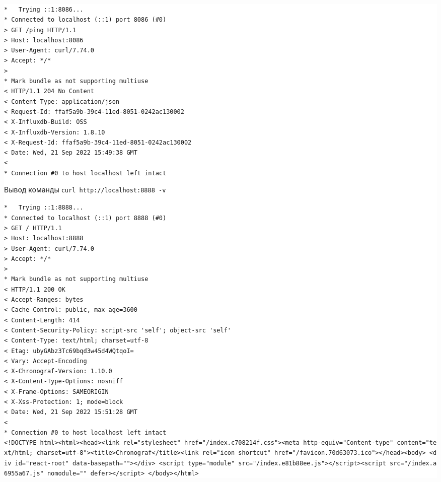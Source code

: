 ```
*   Trying ::1:8086...
* Connected to localhost (::1) port 8086 (#0)
> GET /ping HTTP/1.1
> Host: localhost:8086
> User-Agent: curl/7.74.0
> Accept: */*
> 
* Mark bundle as not supporting multiuse
< HTTP/1.1 204 No Content
< Content-Type: application/json
< Request-Id: ffaf5a9b-39c4-11ed-8051-0242ac130002
< X-Influxdb-Build: OSS
< X-Influxdb-Version: 1.8.10
< X-Request-Id: ffaf5a9b-39c4-11ed-8051-0242ac130002
< Date: Wed, 21 Sep 2022 15:49:38 GMT
< 
* Connection #0 to host localhost left intact
```

Вывод команды `curl http://localhost:8888 -v`

```
*   Trying ::1:8888...
* Connected to localhost (::1) port 8888 (#0)
> GET / HTTP/1.1
> Host: localhost:8888
> User-Agent: curl/7.74.0
> Accept: */*
> 
* Mark bundle as not supporting multiuse
< HTTP/1.1 200 OK
< Accept-Ranges: bytes
< Cache-Control: public, max-age=3600
< Content-Length: 414
< Content-Security-Policy: script-src 'self'; object-src 'self'
< Content-Type: text/html; charset=utf-8
< Etag: ubyGAbz3Tc69bqd3w45d4WQtqoI=
< Vary: Accept-Encoding
< X-Chronograf-Version: 1.10.0
< X-Content-Type-Options: nosniff
< X-Frame-Options: SAMEORIGIN
< X-Xss-Protection: 1; mode=block
< Date: Wed, 21 Sep 2022 15:51:28 GMT
< 
* Connection #0 to host localhost left intact
<!DOCTYPE html><html><head><link rel="stylesheet" href="/index.c708214f.css"><meta http-equiv="Content-type" content="text/html; charset=utf-8"><title>Chronograf</title><link rel="icon shortcut" href="/favicon.70d63073.ico"></head><body> <div id="react-root" data-basepath=""></div> <script type="module" src="/index.e81b88ee.js"></script><script src="/index.a6955a67.js" nomodule="" defer></script> </body></html>
```
